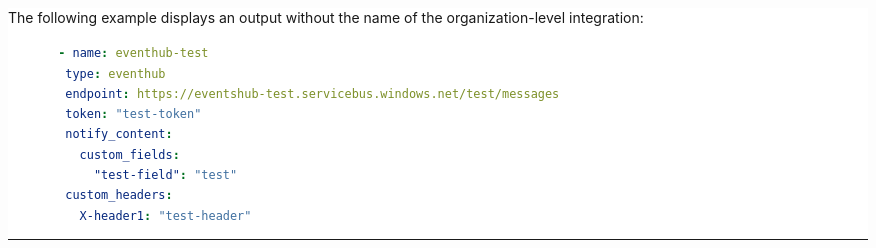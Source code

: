 The following example displays an output without the name of the organization-level integration:

```yaml
       - name: eventhub-test
        type: eventhub
        endpoint: https://eventshub-test.servicebus.windows.net/test/messages
        token: "test-token"
        notify_content:
          custom_fields:
            "test-field": "test"
        custom_headers: 
          X-header1: "test-header"
```

***
